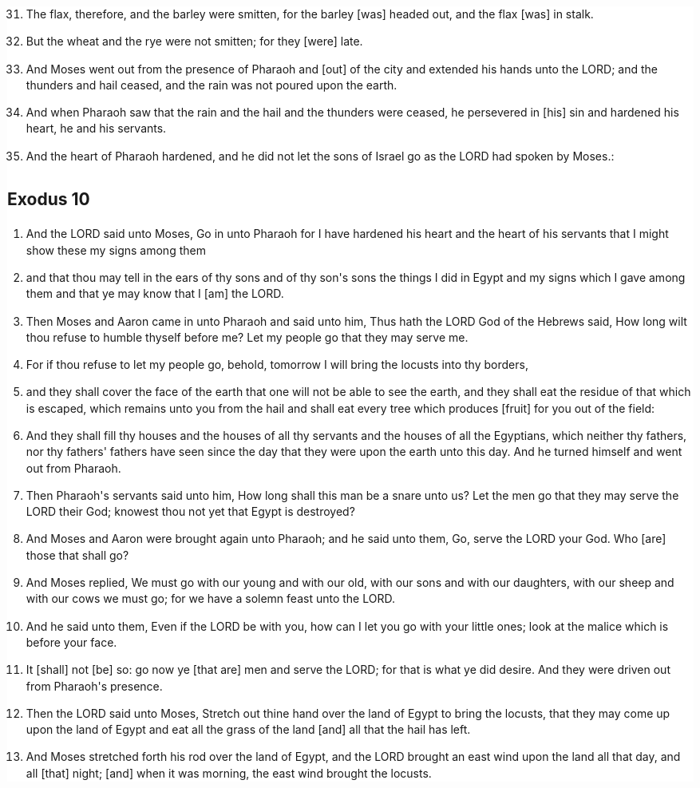 31. The flax, therefore, and the barley were smitten, for the barley [was] headed out, and the flax [was] in stalk.

32. But the wheat and the rye were not smitten; for they [were] late.

33. And Moses went out from the presence of Pharaoh and [out] of the city and extended his hands unto the LORD; and the thunders and hail ceased, and the rain was not poured upon the earth.

34. And when Pharaoh saw that the rain and the hail and the thunders were ceased, he persevered in [his] sin and hardened his heart, he and his servants.

35. And the heart of Pharaoh hardened, and he did not let the sons of Israel go as the LORD had spoken by Moses.:

## Exodus 10

1. And the LORD said unto Moses, Go in unto Pharaoh for I have hardened his heart and the heart of his servants that I might show these my signs among them

2. and that thou may tell in the ears of thy sons and of thy son's sons the things I did in Egypt and my signs which I gave among them and that ye may know that I [am] the LORD.

3. Then Moses and Aaron came in unto Pharaoh and said unto him, Thus hath the LORD God of the Hebrews said, How long wilt thou refuse to humble thyself before me? Let my people go that they may serve me.

4. For if thou refuse to let my people go, behold, tomorrow I will bring the locusts into thy borders,

5. and they shall cover the face of the earth that one will not be able to see the earth, and they shall eat the residue of that which is escaped, which remains unto you from the hail and shall eat every tree which produces [fruit] for you out of the field:

6. And they shall fill thy houses and the houses of all thy servants and the houses of all the Egyptians, which neither thy fathers, nor thy fathers' fathers have seen since the day that they were upon the earth unto this day. And he turned himself and went out from Pharaoh.

7. Then Pharaoh's servants said unto him, How long shall this man be a snare unto us? Let the men go that they may serve the LORD their God; knowest thou not yet that Egypt is destroyed?

8. And Moses and Aaron were brought again unto Pharaoh; and he said unto them, Go, serve the LORD your God. Who [are] those that shall go?

9. And Moses replied, We must go with our young and with our old, with our sons and with our daughters, with our sheep and with our cows we must go; for we have a solemn feast unto the LORD.

10. And he said unto them, Even if the LORD be with you, how can I let you go with your little ones; look at the malice which is before your face.

11. It [shall] not [be] so: go now ye [that are] men and serve the LORD; for that is what ye did desire. And they were driven out from Pharaoh's presence.

12. Then the LORD said unto Moses, Stretch out thine hand over the land of Egypt to bring the locusts, that they may come up upon the land of Egypt and eat all the grass of the land [and] all that the hail has left.

13. And Moses stretched forth his rod over the land of Egypt, and the LORD brought an east wind upon the land all that day, and all [that] night; [and] when it was morning, the east wind brought the locusts.

